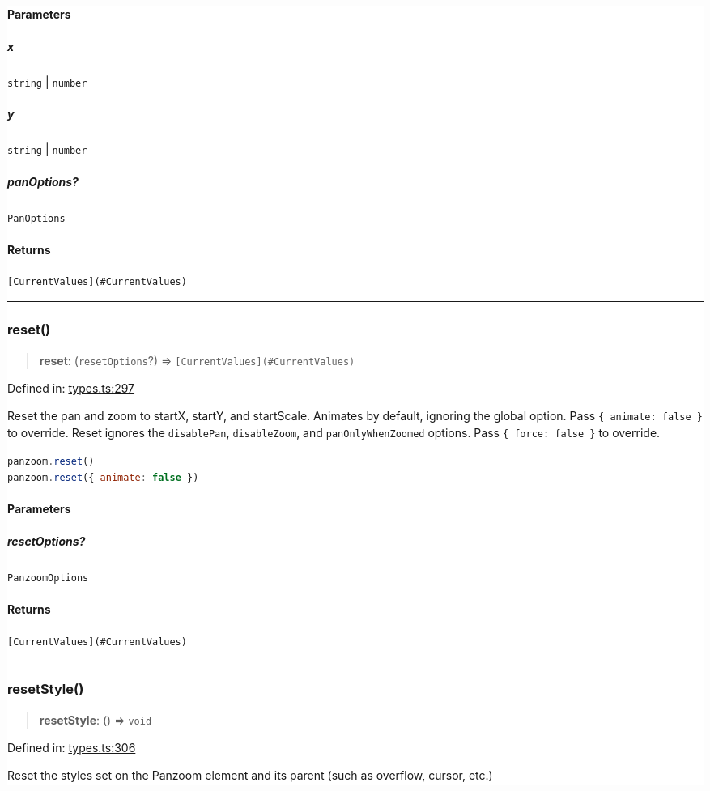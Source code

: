 #### Parameters

##### x

`string` | `number`

##### y

`string` | `number`

##### panOptions?

`PanOptions`

#### Returns

`[CurrentValues](#CurrentValues)`

---

### reset()

> **reset**: (`resetOptions`?) => `[CurrentValues](#CurrentValues)`

Defined in: [types.ts:297](https://github.com/timmywil/panzoom/blob/c05ae3d25396d280b34dc17c7324768425d9c900/src/types.ts#L297)

Reset the pan and zoom to startX, startY, and startScale.
Animates by default, ignoring the global option.
Pass `{ animate: false }` to override.
Reset ignores the `disablePan`, `disableZoom`, and `panOnlyWhenZoomed` options.
Pass `{ force: false }` to override.

```js
panzoom.reset()
panzoom.reset({ animate: false })
```

#### Parameters

##### resetOptions?

`PanzoomOptions`

#### Returns

`[CurrentValues](#CurrentValues)`

---

### resetStyle()

> **resetStyle**: () => `void`

Defined in: [types.ts:306](https://github.com/timmywil/panzoom/blob/c05ae3d25396d280b34dc17c7324768425d9c900/src/types.ts#L306)

Reset the styles set on the Panzoom element
and its parent (such as overflow, cursor, etc.)

